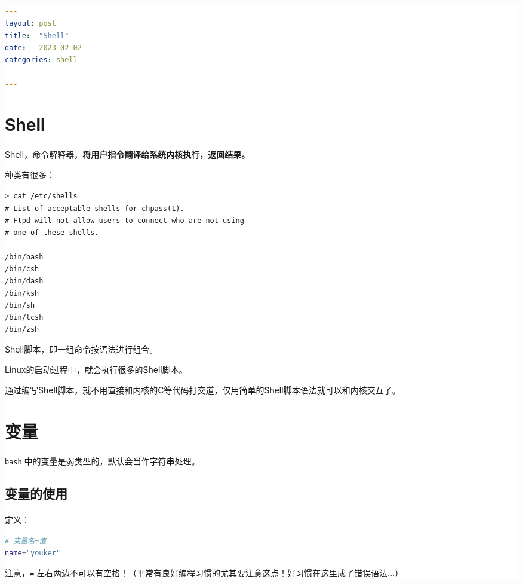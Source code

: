 ```yaml
---
layout: post
title:  "Shell"
date:   2023-02-02
categories: shell

---
```


# Shell

Shell，命令解释器，**将用户指令翻译给系统内核执行，返回结果。**

种类有很多：

```shell
> cat /etc/shells
# List of acceptable shells for chpass(1).
# Ftpd will not allow users to connect who are not using
# one of these shells.

/bin/bash
/bin/csh
/bin/dash
/bin/ksh
/bin/sh
/bin/tcsh
/bin/zsh
```



Shell脚本，即一组命令按语法进行组合。

Linux的启动过程中，就会执行很多的Shell脚本。

通过编写Shell脚本，就不用直接和内核的C等代码打交道，仅用简单的Shell脚本语法就可以和内核交互了。



# 变量

`bash` 中的变量是弱类型的，默认会当作字符串处理。

## 变量的使用

定义：

```sh
# 变量名=值
name="youker"
```

注意，`=` 左右两边不可以有空格！（平常有良好编程习惯的尤其要注意这点！好习惯在这里成了错误语法...）
